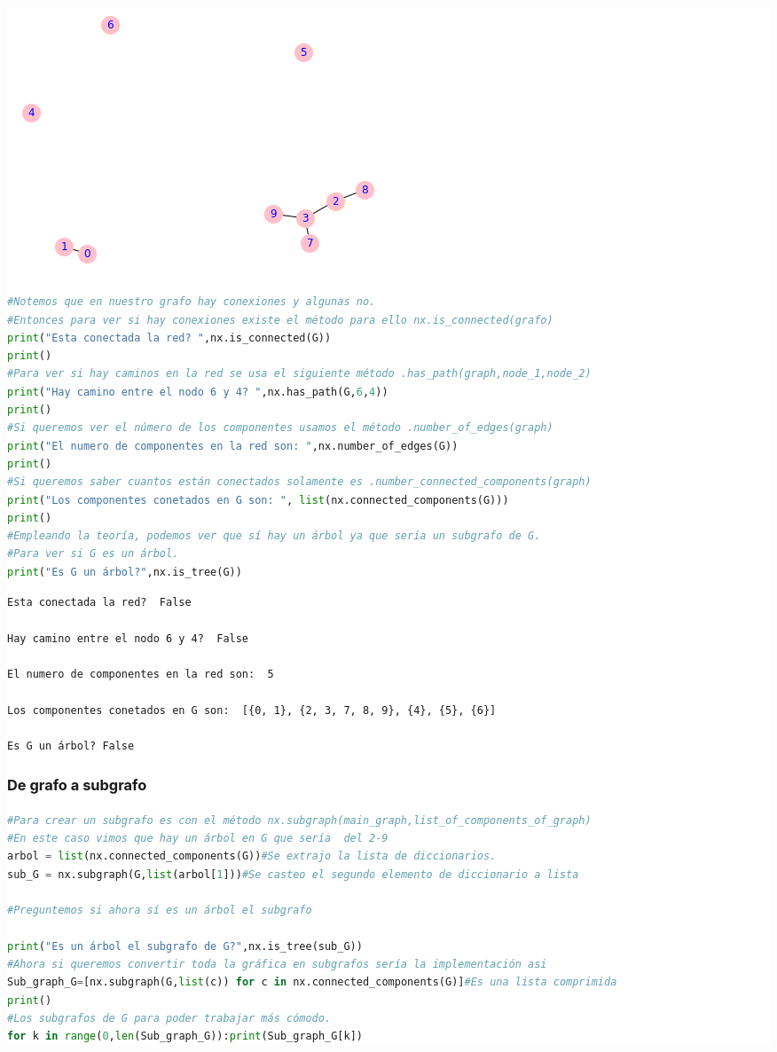 
    
![png](img/output_11_0.png)
    



```python
#Notemos que en nuestro grafo hay conexiones y algunas no.
#Entonces para ver si hay conexiones existe el método para ello nx.is_connected(grafo)
print("Esta conectada la red? ",nx.is_connected(G))
print()
#Para ver si hay caminos en la red se usa el siguiente método .has_path(graph,node_1,node_2)
print("Hay camino entre el nodo 6 y 4? ",nx.has_path(G,6,4))
print()
#Si queremos ver el número de los componentes usamos el método .number_of_edges(graph)
print("El numero de componentes en la red son: ",nx.number_of_edges(G))
print()
#Si queremos saber cuantos están conectados solamente es .number_connected_components(graph)
print("Los componentes conetados en G son: ", list(nx.connected_components(G)))
print()
#Empleando la teoría, podemos ver que sí hay un árbol ya que sería un subgrafo de G.
#Para ver si G es un árbol.
print("Es G un árbol?",nx.is_tree(G))
```

    Esta conectada la red?  False
    
    Hay camino entre el nodo 6 y 4?  False
    
    El numero de componentes en la red son:  5
    
    Los componentes conetados en G son:  [{0, 1}, {2, 3, 7, 8, 9}, {4}, {5}, {6}]
    
    Es G un árbol? False
    

### De grafo a subgrafo


```python
#Para crear un subgrafo es con el método nx.subgraph(main_graph,list_of_components_of_graph)
#En este caso vimos que hay un árbol en G que sería  del 2-9
arbol = list(nx.connected_components(G))#Se extrajo la lista de diccionarios.
sub_G = nx.subgraph(G,list(arbol[1]))#Se casteo el segundo elemento de diccionario a lista

#Preguntemos si ahora sí es un árbol el subgrafo

print("Es un árbol el subgrafo de G?",nx.is_tree(sub_G))
#Ahora si queremos convertir toda la gráfica en subgrafos sería la implementación asi
Sub_graph_G=[nx.subgraph(G,list(c)) for c in nx.connected_components(G)]#Es una lista comprimida
print()
#Los subgrafos de G para poder trabajar más cómodo.
for k in range(0,len(Sub_graph_G)):print(Sub_graph_G[k])
```
